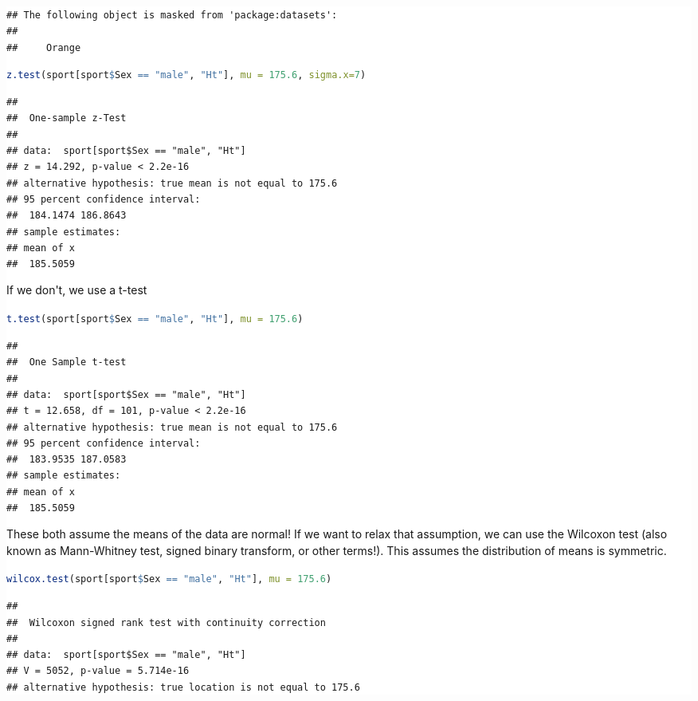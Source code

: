 ```
## The following object is masked from 'package:datasets':
## 
##     Orange
```

```r
z.test(sport[sport$Sex == "male", "Ht"], mu = 175.6, sigma.x=7)
```

```
## 
## 	One-sample z-Test
## 
## data:  sport[sport$Sex == "male", "Ht"]
## z = 14.292, p-value < 2.2e-16
## alternative hypothesis: true mean is not equal to 175.6
## 95 percent confidence interval:
##  184.1474 186.8643
## sample estimates:
## mean of x 
##  185.5059
```
If we don't, we use a t-test


```r
t.test(sport[sport$Sex == "male", "Ht"], mu = 175.6)
```

```
## 
## 	One Sample t-test
## 
## data:  sport[sport$Sex == "male", "Ht"]
## t = 12.658, df = 101, p-value < 2.2e-16
## alternative hypothesis: true mean is not equal to 175.6
## 95 percent confidence interval:
##  183.9535 187.0583
## sample estimates:
## mean of x 
##  185.5059
```

These both assume the means of the data are normal! If we want to relax that 
assumption, we can use the Wilcoxon test (also known as Mann-Whitney test, signed
binary transform, or other terms!). This assumes the distribution of means is
symmetric.


```r
wilcox.test(sport[sport$Sex == "male", "Ht"], mu = 175.6)
```

```
## 
## 	Wilcoxon signed rank test with continuity correction
## 
## data:  sport[sport$Sex == "male", "Ht"]
## V = 5052, p-value = 5.714e-16
## alternative hypothesis: true location is not equal to 175.6
```
